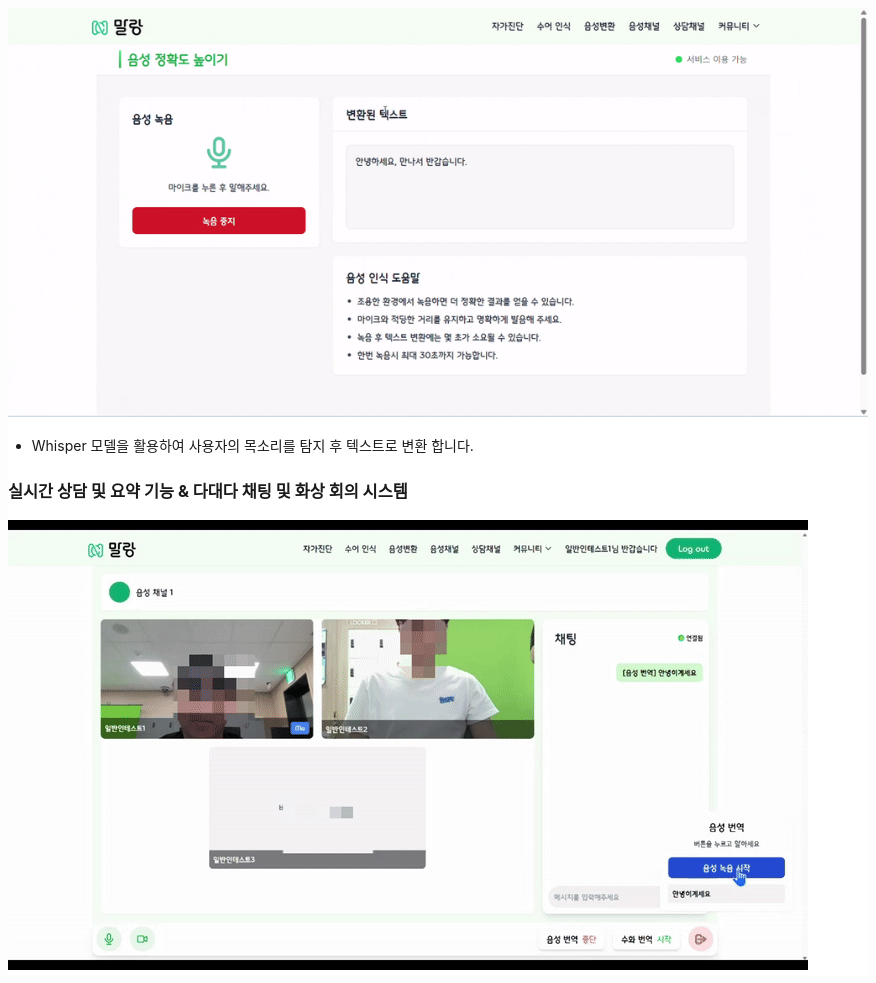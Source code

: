 ![음성변환](image/음성변환.gif)

- Whisper 모델을 활용하여 사용자의 목소리를 탐지 후 텍스트로 변환 합니다.

### 실시간 상담 및 요약 기능 & 다대다 채팅 및 화상 회의 시스템

![다대다채널처리](image/다대다채널처리.gif)
